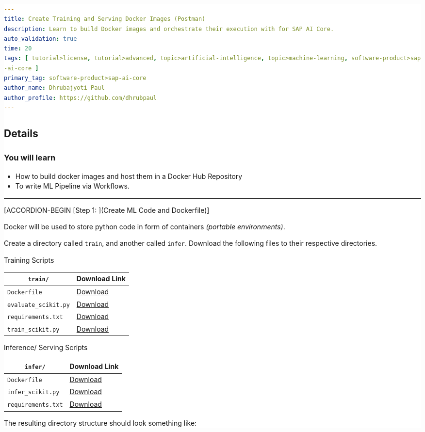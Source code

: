 ```yaml
---
title: Create Training and Serving Docker Images (Postman)
description: Learn to build Docker images and orchestrate their execution with for SAP AI Core.
auto_validation: true
time: 20
tags: [ tutorial>license, tutorial>advanced, topic>artificial-intelligence, topic>machine-learning, software-product>sap-ai-core ]
primary_tag: software-product>sap-ai-core
author_name: Dhrubajyoti Paul
author_profile: https://github.com/dhrubpaul
---
```


## Details
### You will learn
  - How to build docker images and host them in a Docker Hub Repository
  - To write ML Pipeline via Workflows.

---

[ACCORDION-BEGIN [Step 1: ](Create ML Code and Dockerfile)]


Docker will be used to store python code in form of containers *(portable environments)*.

Create a directory called `train`, and another called `infer`. Download the following files to their respective directories.

Training Scripts

| `train/`| Download Link |
| ---  | ----- |
| `Dockerfile` | [Download](https://raw.githubusercontent.com/SAPDocuments/Tutorials/master/tutorials/ai-core-aiapi-postman-workflows/files/train/Dockerfile) |
| `evaluate_scikit.py` | [Download](https://raw.githubusercontent.com/SAPDocuments/Tutorials/master/tutorials/ai-core-aiapi-postman-workflows/files/train/evaluate_scikit.py)
| `requirements.txt` | [Download](https://raw.githubusercontent.com/SAPDocuments/Tutorials/master/tutorials/ai-core-aiapi-postman-workflows/files/train/requirements.txt)
| `train_scikit.py` | [Download](https://raw.githubusercontent.com/SAPDocuments/Tutorials/master/tutorials/ai-core-aiapi-postman-workflows/files/train/train_scikit.py)


Inference/ Serving Scripts

| `infer/` | Download Link |
| -------- | ------------- |
| `Dockerfile` | [Download](https://raw.githubusercontent.com/SAPDocuments/Tutorials/master/tutorials/ai-core-aiapi-postman-workflows/files/infer/Dockerfile)
| `infer_scikit.py` | [Download](https://raw.githubusercontent.com/SAPDocuments/Tutorials/master/tutorials/ai-core-aiapi-postman-workflows/files/infer/infer_scikit.py)
| `requirements.txt` | [Download](https://raw.githubusercontent.com/SAPDocuments/Tutorials/master/tutorials/ai-core-aiapi-postman-workflows/files/infer/requirements.txt)

The resulting directory structure should look something like:
